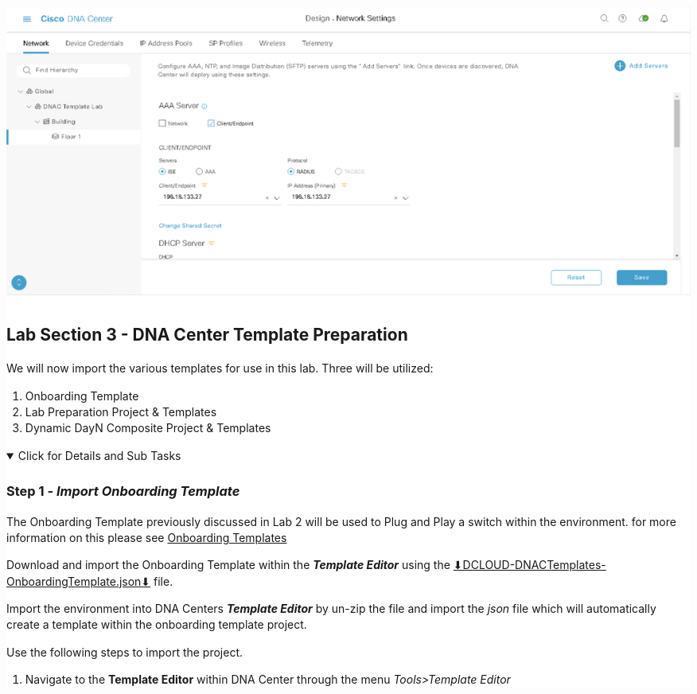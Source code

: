    ![json](./images/Postman-Settings.png?raw=true "Import JSON")

</details>

## Lab Section 3 - DNA Center Template Preparation

We will now import the various templates for use in this lab. Three will be utilized:

1. Onboarding Template
2. Lab Preparation Project & Templates
3. Dynamic DayN Composite Project & Templates

<details open>
<summary> Click for Details and Sub Tasks</summary>

### Step 1 - ***Import Onboarding Template***

The Onboarding Template previously discussed in Lab 2 will be used to Plug and Play a switch within the environment. for more information on this please see [Onboarding Templates](https://github.com/kebaldwi/DNAC-TEMPLATES/blob/master/LABS/LAB2-Onboarding-Template/)

Download and import the Onboarding Template within the ***Template Editor*** using the <a href="https://minhaskamal.github.io/DownGit/#/home?url=https://github.com/kebaldwi/DNAC-TEMPLATES/blob/master/LABS/LAB-H-Dynamic-Automation/templates/DCLOUD-DNACTemplates-OnboardingTemplate.json">⬇︎DCLOUD-DNACTemplates-OnboardingTemplate.json⬇︎</a> file.

Import the environment into DNA Centers ***Template Editor*** by un-zip the file and import the *json* file which will automatically create a template within the onboarding template project. 

Use the following steps to import the project.

1. Navigate to the **Template Editor** within DNA Center through the menu *Tools>Template Editor* 
